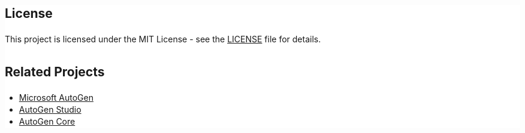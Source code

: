 ## License

This project is licensed under the MIT License - see the [LICENSE](LICENSE) file for details.

## Related Projects

- [Microsoft AutoGen](https://github.com/microsoft/autogen)
- [AutoGen Studio](https://github.com/microsoft/autogen/tree/main/python/packages/autogen-studio)
- [AutoGen Core](https://github.com/microsoft/autogen/tree/main/python/packages/autogen-core)

